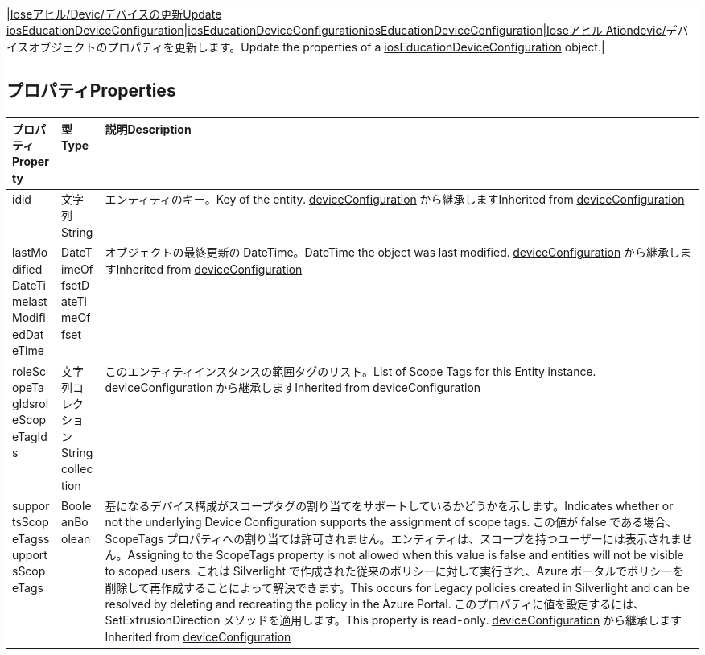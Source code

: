 |[<span data-ttu-id="4f71a-124">Ioseアヒル/Devic/デバイスの更新</span><span class="sxs-lookup"><span data-stu-id="4f71a-124">Update iosEducationDeviceConfiguration</span></span>](../api/intune-deviceconfig-ioseducationdeviceconfiguration-update.md)|[<span data-ttu-id="4f71a-125">iosEducationDeviceConfiguration</span><span class="sxs-lookup"><span data-stu-id="4f71a-125">iosEducationDeviceConfiguration</span></span>](../resources/intune-deviceconfig-ioseducationdeviceconfiguration.md)|<span data-ttu-id="4f71a-126">[Ioseアヒル Ationdevic/](../resources/intune-deviceconfig-ioseducationdeviceconfiguration.md)デバイスオブジェクトのプロパティを更新します。</span><span class="sxs-lookup"><span data-stu-id="4f71a-126">Update the properties of a [iosEducationDeviceConfiguration](../resources/intune-deviceconfig-ioseducationdeviceconfiguration.md) object.</span></span>|

## <a name="properties"></a><span data-ttu-id="4f71a-127">プロパティ</span><span class="sxs-lookup"><span data-stu-id="4f71a-127">Properties</span></span>
|<span data-ttu-id="4f71a-128">プロパティ</span><span class="sxs-lookup"><span data-stu-id="4f71a-128">Property</span></span>|<span data-ttu-id="4f71a-129">型</span><span class="sxs-lookup"><span data-stu-id="4f71a-129">Type</span></span>|<span data-ttu-id="4f71a-130">説明</span><span class="sxs-lookup"><span data-stu-id="4f71a-130">Description</span></span>|
|:---|:---|:---|
|<span data-ttu-id="4f71a-131">id</span><span class="sxs-lookup"><span data-stu-id="4f71a-131">id</span></span>|<span data-ttu-id="4f71a-132">文字列</span><span class="sxs-lookup"><span data-stu-id="4f71a-132">String</span></span>|<span data-ttu-id="4f71a-133">エンティティのキー。</span><span class="sxs-lookup"><span data-stu-id="4f71a-133">Key of the entity.</span></span> <span data-ttu-id="4f71a-134">[deviceConfiguration](../resources/intune-deviceconfig-deviceconfiguration.md) から継承します</span><span class="sxs-lookup"><span data-stu-id="4f71a-134">Inherited from [deviceConfiguration](../resources/intune-deviceconfig-deviceconfiguration.md)</span></span>|
|<span data-ttu-id="4f71a-135">lastModifiedDateTime</span><span class="sxs-lookup"><span data-stu-id="4f71a-135">lastModifiedDateTime</span></span>|<span data-ttu-id="4f71a-136">DateTimeOffset</span><span class="sxs-lookup"><span data-stu-id="4f71a-136">DateTimeOffset</span></span>|<span data-ttu-id="4f71a-137">オブジェクトの最終更新の DateTime。</span><span class="sxs-lookup"><span data-stu-id="4f71a-137">DateTime the object was last modified.</span></span> <span data-ttu-id="4f71a-138">[deviceConfiguration](../resources/intune-deviceconfig-deviceconfiguration.md) から継承します</span><span class="sxs-lookup"><span data-stu-id="4f71a-138">Inherited from [deviceConfiguration](../resources/intune-deviceconfig-deviceconfiguration.md)</span></span>|
|<span data-ttu-id="4f71a-139">roleScopeTagIds</span><span class="sxs-lookup"><span data-stu-id="4f71a-139">roleScopeTagIds</span></span>|<span data-ttu-id="4f71a-140">文字列コレクション</span><span class="sxs-lookup"><span data-stu-id="4f71a-140">String collection</span></span>|<span data-ttu-id="4f71a-141">このエンティティインスタンスの範囲タグのリスト。</span><span class="sxs-lookup"><span data-stu-id="4f71a-141">List of Scope Tags for this Entity instance.</span></span> <span data-ttu-id="4f71a-142">[deviceConfiguration](../resources/intune-deviceconfig-deviceconfiguration.md) から継承します</span><span class="sxs-lookup"><span data-stu-id="4f71a-142">Inherited from [deviceConfiguration](../resources/intune-deviceconfig-deviceconfiguration.md)</span></span>|
|<span data-ttu-id="4f71a-143">supportsScopeTags</span><span class="sxs-lookup"><span data-stu-id="4f71a-143">supportsScopeTags</span></span>|<span data-ttu-id="4f71a-144">Boolean</span><span class="sxs-lookup"><span data-stu-id="4f71a-144">Boolean</span></span>|<span data-ttu-id="4f71a-145">基になるデバイス構成がスコープタグの割り当てをサポートしているかどうかを示します。</span><span class="sxs-lookup"><span data-stu-id="4f71a-145">Indicates whether or not the underlying Device Configuration supports the assignment of scope tags.</span></span> <span data-ttu-id="4f71a-146">この値が false である場合、ScopeTags プロパティへの割り当ては許可されません。エンティティは、スコープを持つユーザーには表示されません。</span><span class="sxs-lookup"><span data-stu-id="4f71a-146">Assigning to the ScopeTags property is not allowed when this value is false and entities will not be visible to scoped users.</span></span> <span data-ttu-id="4f71a-147">これは Silverlight で作成された従来のポリシーに対して実行され、Azure ポータルでポリシーを削除して再作成することによって解決できます。</span><span class="sxs-lookup"><span data-stu-id="4f71a-147">This occurs for Legacy policies created in Silverlight and can be resolved by deleting and recreating the policy in the Azure Portal.</span></span> <span data-ttu-id="4f71a-148">このプロパティに値を設定するには、 SetExtrusionDirection メソッドを適用します。</span><span class="sxs-lookup"><span data-stu-id="4f71a-148">This property is read-only.</span></span> <span data-ttu-id="4f71a-149">[deviceConfiguration](../resources/intune-deviceconfig-deviceconfiguration.md) から継承します</span><span class="sxs-lookup"><span data-stu-id="4f71a-149">Inherited from [deviceConfiguration](../resources/intune-deviceconfig-deviceconfiguration.md)</span></span>|